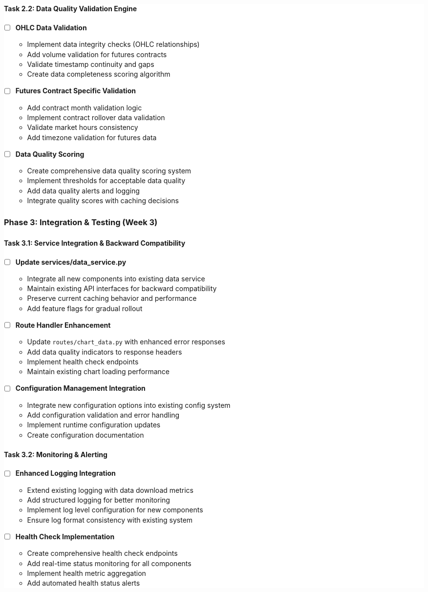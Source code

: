#### Task 2.2: Data Quality Validation Engine
- [ ] **OHLC Data Validation**
  - Implement data integrity checks (OHLC relationships)
  - Add volume validation for futures contracts
  - Validate timestamp continuity and gaps
  - Create data completeness scoring algorithm

- [ ] **Futures Contract Specific Validation**
  - Add contract month validation logic
  - Implement contract rollover data validation
  - Validate market hours consistency
  - Add timezone validation for futures data

- [ ] **Data Quality Scoring**
  - Create comprehensive data quality scoring system
  - Implement thresholds for acceptable data quality
  - Add data quality alerts and logging
  - Integrate quality scores with caching decisions

### Phase 3: Integration & Testing (Week 3)

#### Task 3.1: Service Integration & Backward Compatibility
- [ ] **Update services/data_service.py**
  - Integrate all new components into existing data service
  - Maintain existing API interfaces for backward compatibility
  - Preserve current caching behavior and performance
  - Add feature flags for gradual rollout

- [ ] **Route Handler Enhancement**
  - Update `routes/chart_data.py` with enhanced error responses
  - Add data quality indicators to response headers
  - Implement health check endpoints
  - Maintain existing chart loading performance

- [ ] **Configuration Management Integration**
  - Integrate new configuration options into existing config system
  - Add configuration validation and error handling
  - Implement runtime configuration updates
  - Create configuration documentation

#### Task 3.2: Monitoring & Alerting
- [ ] **Enhanced Logging Integration**
  - Extend existing logging with data download metrics
  - Add structured logging for better monitoring
  - Implement log level configuration for new components
  - Ensure log format consistency with existing system

- [ ] **Health Check Implementation**
  - Create comprehensive health check endpoints
  - Add real-time status monitoring for all components
  - Implement health metric aggregation
  - Add automated health status alerts
